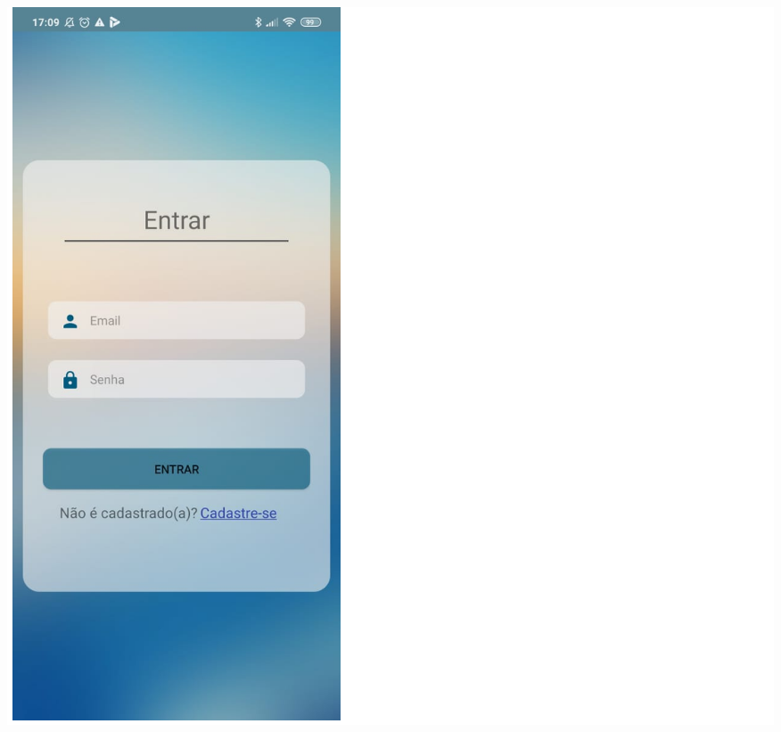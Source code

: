    <img src="https://github.com/VitoriaLeonardo/agencia-viagem-app/blob/master/Imagens/login.jpeg?raw=true" height="800" width="380">
   